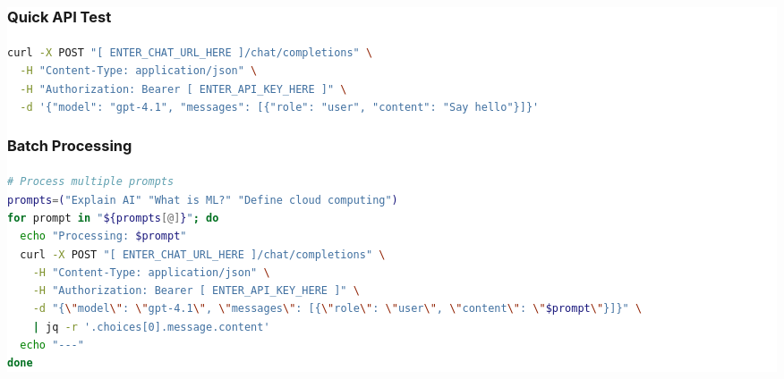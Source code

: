 ### Quick API Test
```bash
curl -X POST "[ ENTER_CHAT_URL_HERE ]/chat/completions" \
  -H "Content-Type: application/json" \
  -H "Authorization: Bearer [ ENTER_API_KEY_HERE ]" \
  -d '{"model": "gpt-4.1", "messages": [{"role": "user", "content": "Say hello"}]}'
```

### Batch Processing
```bash
# Process multiple prompts
prompts=("Explain AI" "What is ML?" "Define cloud computing")
for prompt in "${prompts[@]}"; do
  echo "Processing: $prompt"
  curl -X POST "[ ENTER_CHAT_URL_HERE ]/chat/completions" \
    -H "Content-Type: application/json" \
    -H "Authorization: Bearer [ ENTER_API_KEY_HERE ]" \
    -d "{\"model\": \"gpt-4.1\", \"messages\": [{\"role\": \"user\", \"content\": \"$prompt\"}]}" \
    | jq -r '.choices[0].message.content'
  echo "---"
done
``` 